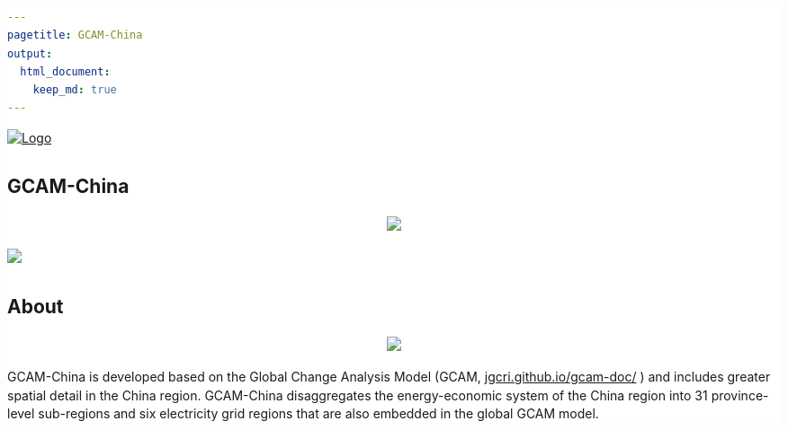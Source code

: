 ```yaml
---
pagetitle: GCAM-China
output:
  html_document:
    keep_md: true
---
```


<style type="text/css">
.gallery-container {
  display: flex;
  justify-content: center;
}

.gallery {
  display: flex;
  flex-wrap: wrap;
  justify-content: space-between;
  margin: -10px; /* Adjust as needed */
}

.gallery img {
  width: calc(49% - 20px); /* Adjust as needed */
  margin: 10px; /* Adjust as needed */
}
</style>

<a target="_blank" rel="noopener noreferrer" href="https://cgs.umd.edu/" class="header_logo">
  <img src="images/cgs-logo_0.png" alt="Logo" class="logo">
</a>

<br>



## **GCAM-China**


<p align="center"> <img src="images/divider.png"></p>

<a href = "metarepo.html">
<img src="images/Map_China_wide.png" width="100%" />

</a>


## About
<p align="center"> <img src="images/divider.png"></p>

<p>
GCAM-China is developed based on the Global Change Analysis Model (GCAM, 
<a target="_blank" rel="noopener noreferrer" href="https://jgcri.github.io/gcam-doc/"> jgcri.github.io/gcam-doc/</a>
) and includes greater spatial detail in the China region. GCAM-China disaggregates the energy-economic system of the China region into 31 province-level sub-regions and six electricity grid regions that are also embedded in the global GCAM model. 
